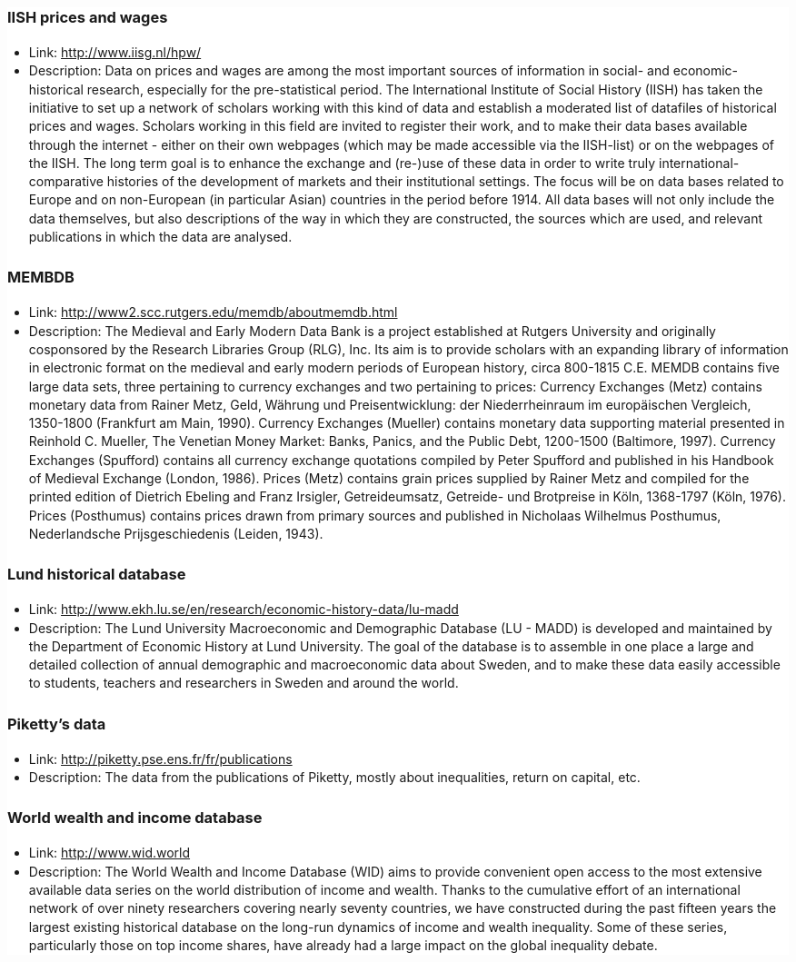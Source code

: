 ### IISH prices and wages
- Link: http://www.iisg.nl/hpw/
- Description: Data on prices and wages are among the most important sources of information in social- and economic-historical research, especially for the pre-statistical period. The International Institute of Social History (IISH) has taken the initiative to set up a network of scholars working with this kind of data and establish a moderated list of datafiles of historical prices and wages. Scholars working in this field are invited to register their work, and to make their data bases available through the internet - either on their own webpages (which may be made accessible via the IISH-list) or on the webpages of the IISH. The long term goal is to enhance the exchange and (re-)use of these data in order to write truly international-comparative histories of the development of markets and their institutional settings. The focus will be on data bases related to Europe and on non-European (in particular Asian) countries in the period before 1914. All data bases will not only include the data themselves, but also descriptions of the way in which they are constructed, the sources which are used, and relevant publications in which the data are analysed.

### MEMBDB
- Link: http://www2.scc.rutgers.edu/memdb/aboutmemdb.html
- Description: The Medieval and Early Modern Data Bank is a project established at Rutgers University and originally cosponsored by the Research Libraries Group (RLG), Inc. Its aim is to provide scholars with an expanding library of information in electronic format on the medieval and early modern periods of European history, circa 800-1815 C.E.
MEMDB contains five large data sets, three pertaining to currency exchanges and two pertaining to prices:
Currency Exchanges (Metz) contains monetary data from Rainer Metz, Geld, Währung und Preisentwicklung: der Niederrheinraum im europäischen Vergleich, 1350-1800 (Frankfurt am Main, 1990). 
Currency Exchanges (Mueller) contains monetary data supporting material presented in Reinhold C. Mueller, The Venetian Money Market: Banks, Panics, and the Public Debt, 1200-1500 (Baltimore, 1997). 
Currency Exchanges (Spufford) contains all currency exchange quotations compiled by Peter Spufford and published in his Handbook of Medieval Exchange (London, 1986). 
Prices (Metz) contains grain prices supplied by Rainer Metz and compiled for the printed edition of Dietrich Ebeling and Franz Irsigler, Getreideumsatz, Getreide- und Brotpreise in Köln, 1368-1797 (Köln, 1976). 
Prices (Posthumus) contains prices drawn from primary sources and published in Nicholaas Wilhelmus Posthumus, Nederlandsche Prijsgeschiedenis (Leiden, 1943).

### Lund historical database
- Link: http://www.ekh.lu.se/en/research/economic-history-data/lu-madd
- Description: The Lund University Macroeconomic and Demographic Database (LU - MADD) is developed and maintained by the Department of Economic History at Lund University. The goal of the database is to assemble in one place a large and detailed collection of annual demographic and macroeconomic data about Sweden, and to make these data easily accessible to students, teachers and researchers in Sweden and around the world.

### Piketty’s data
- Link: http://piketty.pse.ens.fr/fr/publications
- Description: The data from the publications of Piketty, mostly about inequalities, return on capital, etc.

### World wealth and income database
- Link: http://www.wid.world
- Description: The World Wealth and Income Database (WID) aims to provide convenient open access to the most extensive available data series on the world distribution of income and wealth. Thanks to the cumulative effort of an international network of over ninety researchers covering nearly seventy countries, we have constructed during the past fifteen years the largest existing historical database on the long-run dynamics of income and wealth inequality. Some of these series, particularly those on top income shares, have already had a large impact on the global inequality debate.
